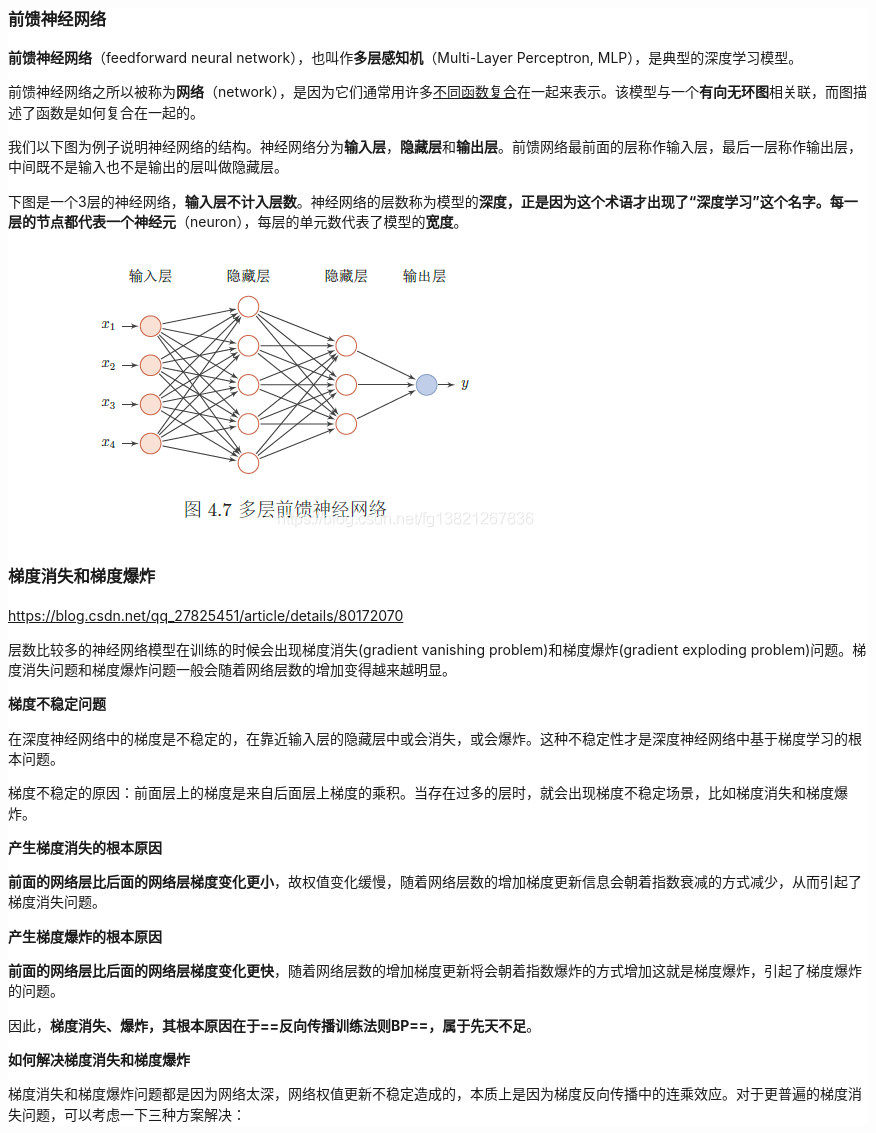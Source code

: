 

### 前馈神经网络

**前馈神经网络**（feedforward neural network），也叫作**多层感知机**（Multi-Layer Perceptron, MLP），是典型的深度学习模型。

前馈神经网络之所以被称为**网络**（network），是因为它们通常用许多[不同函数复合](前馈神经网络其实是由多层的Logistic回归模型（连续的非线性函数）组成、多层的感知器（不连续的非线性函数）组成)在一起来表示。该模型与一个**有向无环图**相关联，而图描述了函数是如何复合在一起的。

我们以下图为例子说明神经网络的结构。神经网络分为**输入层**，**隐藏层**和**输出层**。前馈网络最前面的层称作输入层，最后一层称作输出层，中间既不是输入也不是输出的层叫做隐藏层。

下图是一个3层的神经网络，**输入层不计入层数**。神经网络的层数称为模型的**深度，**正是因为这个术语才出现了“深度学习”这个名字。每一层的节点都代表一个**神经元**（neuron），每层的单元数代表了模型的**宽度**。

<img src="./img/前馈神经网络.png" alt="img" style="zoom:100%;" />



### 梯度消失和梯度爆炸

https://blog.csdn.net/qq_27825451/article/details/80172070 

层数比较多的神经网络模型在训练的时候会出现梯度消失(gradient vanishing problem)和梯度爆炸(gradient exploding problem)问题。梯度消失问题和梯度爆炸问题一般会随着网络层数的增加变得越来越明显。

**梯度不稳定问题** 

在深度神经网络中的梯度是不稳定的，在靠近输入层的隐藏层中或会消失，或会爆炸。这种不稳定性才是深度神经网络中基于梯度学习的根本问题。

梯度不稳定的原因：前面层上的梯度是来自后面层上梯度的乘积。当存在过多的层时，就会出现梯度不稳定场景，比如梯度消失和梯度爆炸。

**产生梯度消失的根本原因** 

**前面的网络层比后面的网络层梯度变化更小**，故权值变化缓慢，随着网络层数的增加梯度更新信息会朝着指数衰减的方式减少，从而引起了梯度消失问题。

**产生梯度爆炸的根本原因** 

**前面的网络层比后面的网络层梯度变化更快**，随着网络层数的增加梯度更新将会朝着指数爆炸的方式增加这就是梯度爆炸，引起了梯度爆炸的问题。

因此，**梯度消失、爆炸，其根本原因在于==反向传播训练法则BP==，属于先天不足**。

**如何解决梯度消失和梯度爆炸** 

梯度消失和梯度爆炸问题都是因为网络太深，网络权值更新不稳定造成的，本质上是因为梯度反向传播中的连乘效应。对于更普遍的梯度消失问题，可以考虑一下三种方案解决：
